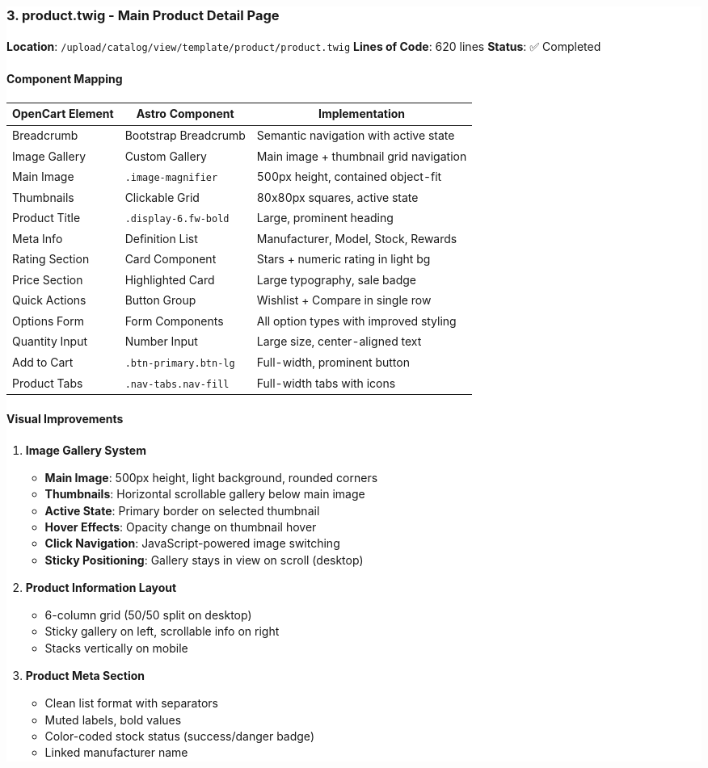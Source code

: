 
### 3. product.twig - Main Product Detail Page
**Location**: `/upload/catalog/view/template/product/product.twig`
**Lines of Code**: 620 lines
**Status**: ✅ Completed

#### Component Mapping

| OpenCart Element | Astro Component | Implementation |
|-----------------|-----------------|----------------|
| Breadcrumb | Bootstrap Breadcrumb | Semantic navigation with active state |
| Image Gallery | Custom Gallery | Main image + thumbnail grid navigation |
| Main Image | `.image-magnifier` | 500px height, contained object-fit |
| Thumbnails | Clickable Grid | 80x80px squares, active state |
| Product Title | `.display-6.fw-bold` | Large, prominent heading |
| Meta Info | Definition List | Manufacturer, Model, Stock, Rewards |
| Rating Section | Card Component | Stars + numeric rating in light bg |
| Price Section | Highlighted Card | Large typography, sale badge |
| Quick Actions | Button Group | Wishlist + Compare in single row |
| Options Form | Form Components | All option types with improved styling |
| Quantity Input | Number Input | Large size, center-aligned text |
| Add to Cart | `.btn-primary.btn-lg` | Full-width, prominent button |
| Product Tabs | `.nav-tabs.nav-fill` | Full-width tabs with icons |

#### Visual Improvements

1. **Image Gallery System**
   - **Main Image**: 500px height, light background, rounded corners
   - **Thumbnails**: Horizontal scrollable gallery below main image
   - **Active State**: Primary border on selected thumbnail
   - **Hover Effects**: Opacity change on thumbnail hover
   - **Click Navigation**: JavaScript-powered image switching
   - **Sticky Positioning**: Gallery stays in view on scroll (desktop)

2. **Product Information Layout**
   - 6-column grid (50/50 split on desktop)
   - Sticky gallery on left, scrollable info on right
   - Stacks vertically on mobile

3. **Product Meta Section**
   - Clean list format with separators
   - Muted labels, bold values
   - Color-coded stock status (success/danger badge)
   - Linked manufacturer name
